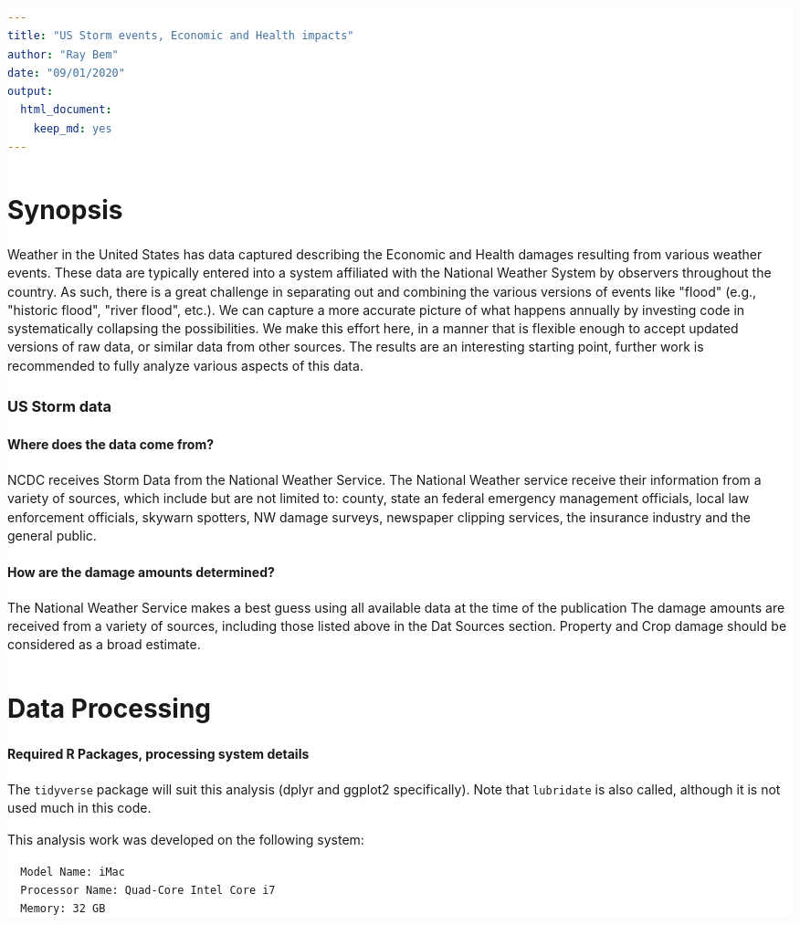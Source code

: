 ```yaml
---
title: "US Storm events, Economic and Health impacts"
author: "Ray Bem"
date: "09/01/2020"
output: 
  html_document: 
    keep_md: yes
---
```




# Synopsis

Weather in the United States has data captured describing the Economic and Health damages resulting from various weather events.  These data are typically entered into a system affiliated with the National Weather System by observers throughout the country.  As such, there is a great challenge in separating out and combining the various versions of events like "flood" (e.g., "historic flood", "river flood", etc.).  We can capture a more accurate picture of what happens annually by investing code in systematically collapsing the possibilities.  We make this effort here, in a manner that is flexible enough to accept updated versions of raw data, or similar data from other sources.  The results are an interesting starting point, further work is recommended to fully analyze various aspects of this data.

### US Storm data

#### Where does the data come from?
NCDC receives Storm Data from the National Weather Service. The National Weather service receive their information from a variety of sources, which include but are not limited to: county, state an federal emergency management officials, local law enforcement officials, skywarn spotters, NW damage surveys, newspaper clipping services, the insurance industry and the general public.


#### How are the damage amounts determined?
The National Weather Service makes a best guess using all available data at the time of the publication The damage amounts are received from a variety of sources, including those listed above in the Dat Sources section. Property and Crop damage should be considered as a broad estimate.

# Data Processing

#### Required R Packages, processing system details 

The `tidyverse` package will suit this analysis (dplyr and ggplot2 specifically).  Note that `lubridate` is also called, although it is not used much in this code.  

This analysis work was developed on the following system:

      Model Name: iMac
      Processor Name: Quad-Core Intel Core i7
      Memory: 32 GB
